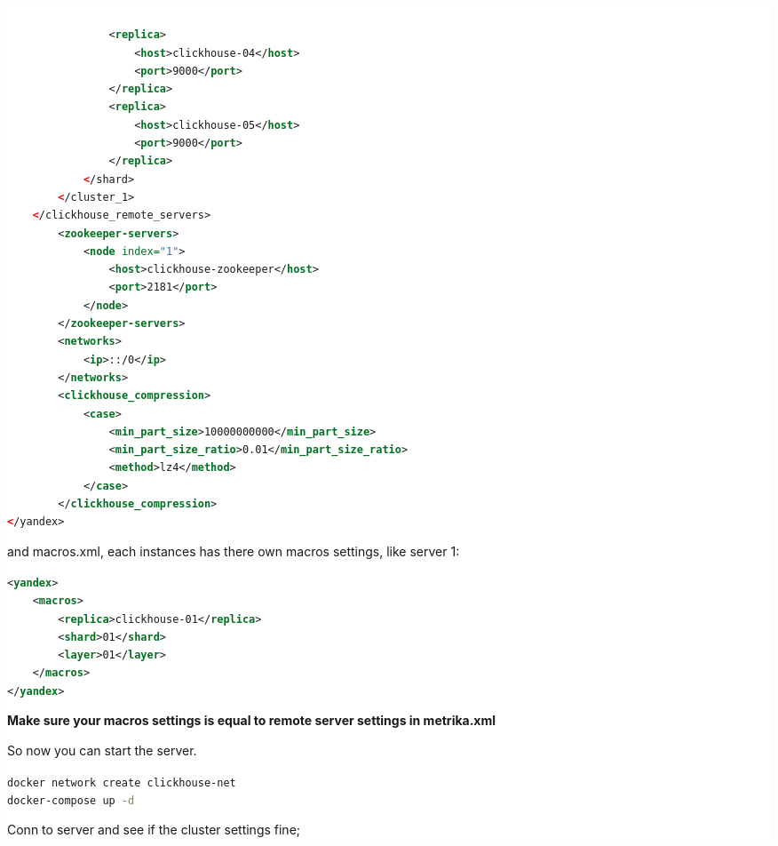```xml

				<replica>
					<host>clickhouse-04</host>
					<port>9000</port>
				</replica>
				<replica>
					<host>clickhouse-05</host>
					<port>9000</port>
				</replica>
			</shard>
		</cluster_1>
	</clickhouse_remote_servers>
        <zookeeper-servers>
            <node index="1">
                <host>clickhouse-zookeeper</host>
                <port>2181</port>
            </node>
        </zookeeper-servers>
        <networks>
            <ip>::/0</ip>
        </networks>
        <clickhouse_compression>
            <case>
                <min_part_size>10000000000</min_part_size>
                <min_part_size_ratio>0.01</min_part_size_ratio>
                <method>lz4</method>
            </case>
        </clickhouse_compression>
</yandex>
```

and macros.xml, each instances has there own macros settings, like server 1: 

```xml
<yandex>
    <macros>
        <replica>clickhouse-01</replica>
        <shard>01</shard>
        <layer>01</layer>
    </macros>
</yandex>
```


**Make sure your macros settings is equal to remote server settings in metrika.xml**

So now you can start the server.

```bash
docker network create clickhouse-net
docker-compose up -d
```

Conn to server and see if the cluster settings fine;
